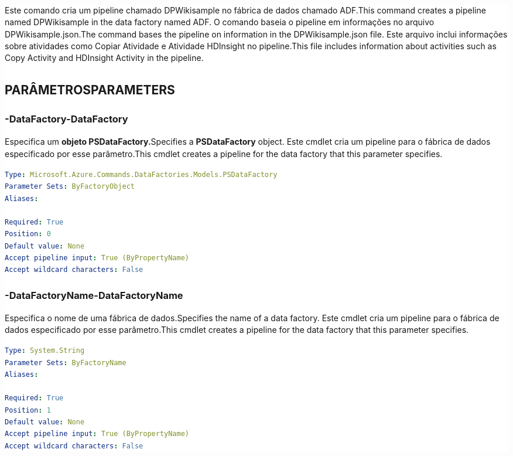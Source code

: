 <span data-ttu-id="cdfdd-120">Este comando cria um pipeline chamado DPWikisample no fábrica de dados chamado ADF.</span><span class="sxs-lookup"><span data-stu-id="cdfdd-120">This command creates a pipeline named DPWikisample in the data factory named ADF.</span></span>
<span data-ttu-id="cdfdd-121">O comando baseia o pipeline em informações no arquivo DPWikisample.json.</span><span class="sxs-lookup"><span data-stu-id="cdfdd-121">The command bases the pipeline on information in the DPWikisample.json file.</span></span>
<span data-ttu-id="cdfdd-122">Este arquivo inclui informações sobre atividades como Copiar Atividade e Atividade HDInsight no pipeline.</span><span class="sxs-lookup"><span data-stu-id="cdfdd-122">This file includes information about activities such as Copy Activity and HDInsight Activity in the pipeline.</span></span>

## <span data-ttu-id="cdfdd-123">PARÂMETROS</span><span class="sxs-lookup"><span data-stu-id="cdfdd-123">PARAMETERS</span></span>

### <span data-ttu-id="cdfdd-124">-DataFactory</span><span class="sxs-lookup"><span data-stu-id="cdfdd-124">-DataFactory</span></span>
<span data-ttu-id="cdfdd-125">Especifica um **objeto PSDataFactory.**</span><span class="sxs-lookup"><span data-stu-id="cdfdd-125">Specifies a **PSDataFactory** object.</span></span>
<span data-ttu-id="cdfdd-126">Este cmdlet cria um pipeline para o fábrica de dados especificado por esse parâmetro.</span><span class="sxs-lookup"><span data-stu-id="cdfdd-126">This cmdlet creates a pipeline for the data factory that this parameter specifies.</span></span>

```yaml
Type: Microsoft.Azure.Commands.DataFactories.Models.PSDataFactory
Parameter Sets: ByFactoryObject
Aliases:

Required: True
Position: 0
Default value: None
Accept pipeline input: True (ByPropertyName)
Accept wildcard characters: False
```

### <span data-ttu-id="cdfdd-127">-DataFactoryName</span><span class="sxs-lookup"><span data-stu-id="cdfdd-127">-DataFactoryName</span></span>
<span data-ttu-id="cdfdd-128">Especifica o nome de uma fábrica de dados.</span><span class="sxs-lookup"><span data-stu-id="cdfdd-128">Specifies the name of a data factory.</span></span>
<span data-ttu-id="cdfdd-129">Este cmdlet cria um pipeline para o fábrica de dados especificado por esse parâmetro.</span><span class="sxs-lookup"><span data-stu-id="cdfdd-129">This cmdlet creates a pipeline for the data factory that this parameter specifies.</span></span>

```yaml
Type: System.String
Parameter Sets: ByFactoryName
Aliases:

Required: True
Position: 1
Default value: None
Accept pipeline input: True (ByPropertyName)
Accept wildcard characters: False
```
